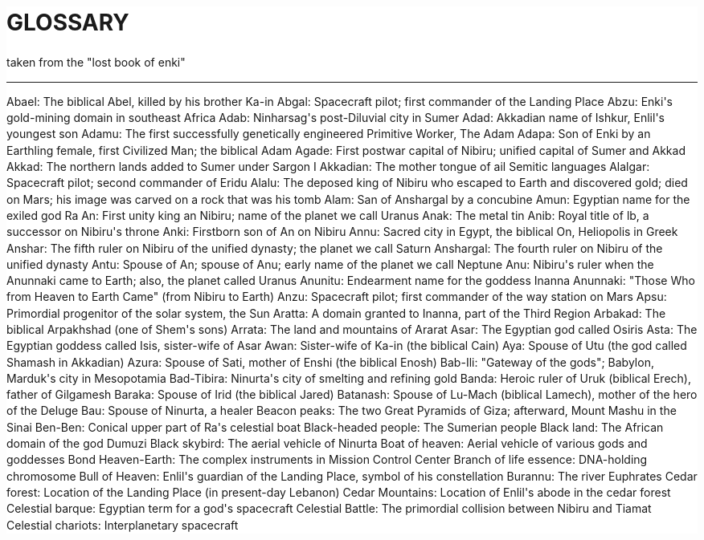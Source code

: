 # GLOSSARY 

taken from the "lost book of enki"

---

Abael: The biblical Abel, killed by his brother Ka-in 
Abgal: Spacecraft pilot; first commander of the Landing Place 
Abzu: Enki's gold-mining domain in southeast Africa 
Adab: Ninharsag's post-Diluvial city in Sumer 
Adad: Akkadian name of Ishkur, Enlil's youngest son 
Adamu: The first successfully genetically engineered Primitive Worker, The Adam 
Adapa: Son of Enki by an Earthling female, first Civilized Man; the biblical Adam 
Agade: First postwar capital of Nibiru; unified capital of Sumer and Akkad 
Akkad: The northern lands added to Sumer under Sargon I Akkadian: The mother tongue of ail Semitic languages 
Alalgar: Spacecraft pilot; second commander of Eridu 
Alalu: The deposed king of Nibiru who escaped to Earth and discovered gold; died on Mars; his image was carved on a rock that was his tomb 
Alam: San of Anshargal by a concubine 
Amun: Egyptian name for the exiled god Ra 
An: First unity king an Nibiru; name of the planet we call Uranus 
Anak: The metal tin 
Anib: Royal title of lb, a successor on Nibiru's throne 
Anki: Firstborn son of An on Nibiru 
Annu: Sacred city in Egypt, the biblical On, Heliopolis in Greek 
Anshar: The fifth ruler on Nibiru of the unified dynasty; the planet we call Saturn 
Anshargal: The fourth ruler on Nibiru of the unified dynasty 
Antu: Spouse of An; spouse of Anu; early name of the planet we call Neptune 
Anu: Nibiru's ruler when the Anunnaki came to Earth; also, the planet called Uranus 
Anunitu: Endearment name for the goddess Inanna 
Anunnaki: "Those Who from Heaven to Earth Came" (from Nibiru to Earth) 
Anzu: Spacecraft pilot; first commander of the way station on Mars 
Apsu: Primordial progenitor of the solar system, the Sun 
Aratta: A domain granted to Inanna, part of the Third Region 
Arbakad: The biblical Arpakhshad (one of Shem's sons) 
Arrata: The land and mountains of Ararat 
Asar: The Egyptian god called Osiris 
Asta: The Egyptian goddess called Isis, sister-wife of Asar 
Awan: Sister-wife of Ka-in (the biblical Cain) 
Aya: Spouse of Utu (the god called Shamash in Akkadian) 
Azura: Spouse of Sati, mother of Enshi (the biblical Enosh) 
Bab-Ili: "Gateway of the gods"; Babylon, Marduk's city in Mesopotamia 
Bad-Tibira: Ninurta's city of smelting and refining gold 
Banda: Heroic ruler of Uruk (biblical Erech), father of Gilgamesh 
Baraka: Spouse of Irid (the biblical Jared) 
Batanash: Spouse of Lu-Mach (biblical Lamech), mother of the hero of the Deluge 
Bau: Spouse of Ninurta, a healer 
Beacon peaks: The two Great Pyramids of Giza; afterward, Mount Mashu in the Sinai 
Ben-Ben: Conical upper part of Ra's celestial boat 
Black-headed people: The Sumerian people 
Black land: The African domain of the god Dumuzi 
Black skybird: The aerial vehicle of Ninurta 
Boat of heaven: Aerial vehicle of various gods and goddesses 
Bond Heaven-Earth: The complex instruments in Mission Control Center
Branch of life essence: DNA-holding chromosome
Bull of Heaven: Enlil's guardian of the Landing Place, symbol of his constellation 
Burannu: The river Euphrates 
Cedar forest: Location of the Landing Place (in present-day Lebanon) 
Cedar Mountains: Location of Enlil's abode in the cedar forest 
Celestial barque: Egyptian term for a god's spacecraft 
Celestial Battle: The primordial collision between Nibiru and Tiamat 
Celestial chariots: Interplanetary spacecraft 